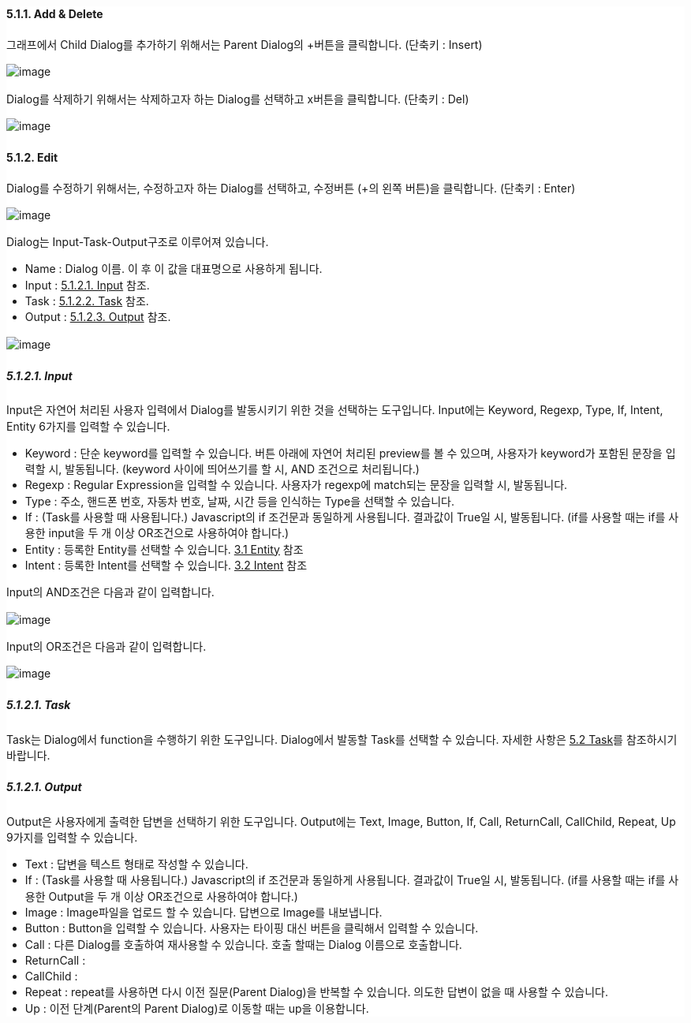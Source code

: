 #### 5.1.1. Add & Delete
그래프에서 Child Dialog를 추가하기 위해서는 Parent Dialog의 +버튼을 클릭합니다. (단축키 : Insert)

![image](https://github.com/VictorJeon/dev-guide/blob/master/images/graph3.png?raw=true)

Dialog를 삭제하기 위해서는 삭제하고자 하는 Dialog를 선택하고 x버튼을 클릭합니다. (단축키 : Del)

![image](https://github.com/VictorJeon/dev-guide/blob/master/images/graph4.png?raw=true)

#### 5.1.2. Edit
Dialog를 수정하기 위해서는, 수정하고자 하는 Dialog를 선택하고, 수정버튼 (+의 왼쪽 버튼)을 클릭합니다. (단축키 : Enter)  

![image](https://github.com/VictorJeon/dev-guide/blob/master/images/graph5.png?raw=true)

Dialog는 Input-Task-Output구조로 이루어져 있습니다.  

- Name : Dialog 이름. 이 후 이 값을 대표명으로 사용하게 됩니다.
- Input : [5.1.2.1. Input](#input) 참조.
- Task : [5.1.2.2. Task](#task) 참조.
- Output : [5.1.2.3. Output](#output) 참조.

![image](https://github.com/VictorJeon/dev-guide/blob/master/images/graph6.png?raw=true)

##### <a name="input"></a>5.1.2.1. Input
Input은 자연어 처리된 사용자 입력에서 Dialog를 발동시키기 위한 것을 선택하는 도구입니다. Input에는 Keyword, Regexp, Type, If, Intent, Entity 6가지를 입력할 수 있습니다.  

- Keyword : 단순 keyword를 입력할 수 있습니다. 버튼 아래에 자연어 처리된 preview를 볼 수 있으며, 사용자가 keyword가 포함된 문장을 입력할 시, 발동됩니다. (keyword 사이에 띄어쓰기를 할 시, AND 조건으로 처리됩니다.)
- Regexp : Regular Expression을 입력할 수 있습니다. 사용자가 regexp에 match되는 문장을 입력할 시, 발동됩니다.
- Type : 주소, 핸드폰 번호, 자동차 번호, 날짜, 시간 등을 인식하는 Type을 선택할 수 있습니다.
- If : (Task를 사용할 때 사용됩니다.) Javascript의 if 조건문과 동일하게 사용됩니다. 결과값이 True일 시, 발동됩니다. (if를  사용할 때는 if를 사용한 input을 두 개 이상 OR조건으로 사용하여야 합니다.)
- Entity : 등록한 Entity를 선택할 수 있습니다. [3.1 Entity](#entity) 참조
- Intent : 등록한 Intent를 선택할 수 있습니다. [3.2 Intent](#intent) 참조

Input의 AND조건은 다음과 같이 입력합니다.

![image](https://github.com/VictorJeon/dev-guide/blob/master/images/graph7.png?raw=true)

Input의 OR조건은 다음과 같이 입력합니다.

![image](https://github.com/VictorJeon/dev-guide/blob/master/images/graph8.png?raw=true)

##### <a name="task"></a>5.1.2.1. Task
Task는 Dialog에서 function을 수행하기 위한 도구입니다. Dialog에서 발동할 Task를 선택할 수 있습니다. 자세한 사항은 [5.2 Task](#task)를 참조하시기 바랍니다.

##### <a name="output"></a>5.1.2.1. Output
Output은 사용자에게 출력한 답변을 선택하기 위한 도구입니다. Output에는 Text, Image, Button, If, Call, ReturnCall, CallChild, Repeat, Up 9가지를 입력할 수 있습니다.  

- Text : 답변을 텍스트 형태로 작성할 수 있습니다.
- If : (Task를 사용할 때 사용됩니다.) Javascript의 if 조건문과 동일하게 사용됩니다. 결과값이 True일 시, 발동됩니다. (if를  사용할 때는 if를 사용한 Output을 두 개 이상 OR조건으로 사용하여야 합니다.)
- Image : Image파일을 업로드 할 수 있습니다. 답변으로 Image를 내보냅니다.
- Button : Button을 입력할 수 있습니다. 사용자는 타이핑 대신 버튼을 클릭해서 입력할 수 있습니다.
- Call : 다른 Dialog를 호출하여 재사용할 수 있습니다. 호출 할때는 Dialog 이름으로 호출합니다.
- ReturnCall : 
- CallChild : 
- Repeat : repeat를 사용하면 다시 이전 질문(Parent Dialog)을 반복할 수 있습니다. 의도한 답변이 없을 때 사용할 수 있습니다.
- Up : 이전 단계(Parent의 Parent Dialog)로 이동할 때는 up을 이용합니다.
